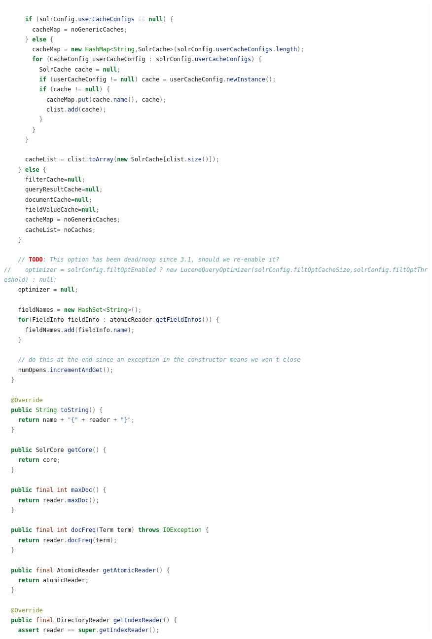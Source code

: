 ```java

      if (solrConfig.userCacheConfigs == null) {
        cacheMap = noGenericCaches;
      } else {
        cacheMap = new HashMap<String,SolrCache>(solrConfig.userCacheConfigs.length);
        for (CacheConfig userCacheConfig : solrConfig.userCacheConfigs) {
          SolrCache cache = null;
          if (userCacheConfig != null) cache = userCacheConfig.newInstance();
          if (cache != null) {
            cacheMap.put(cache.name(), cache);
            clist.add(cache);
          }
        }
      }

      cacheList = clist.toArray(new SolrCache[clist.size()]);
    } else {
      filterCache=null;
      queryResultCache=null;
      documentCache=null;
      fieldValueCache=null;
      cacheMap = noGenericCaches;
      cacheList= noCaches;
    }
    
    // TODO: This option has been dead/noop since 3.1, should we re-enable it?
//    optimizer = solrConfig.filtOptEnabled ? new LuceneQueryOptimizer(solrConfig.filtOptCacheSize,solrConfig.filtOptThreshold) : null;
    optimizer = null;
    
    fieldNames = new HashSet<String>();
    for(FieldInfo fieldInfo : atomicReader.getFieldInfos()) {
      fieldNames.add(fieldInfo.name);
    }

    // do this at the end since an exception in the constructor means we won't close    
    numOpens.incrementAndGet();
  }

  @Override
  public String toString() {
    return name + "{" + reader + "}";
  }

  public SolrCore getCore() {
    return core;
  }

  public final int maxDoc() {
    return reader.maxDoc();
  }
  
  public final int docFreq(Term term) throws IOException {
    return reader.docFreq(term);
  }
  
  public final AtomicReader getAtomicReader() {
    return atomicReader;
  }
  
  @Override
  public final DirectoryReader getIndexReader() {
    assert reader == super.getIndexReader();
```